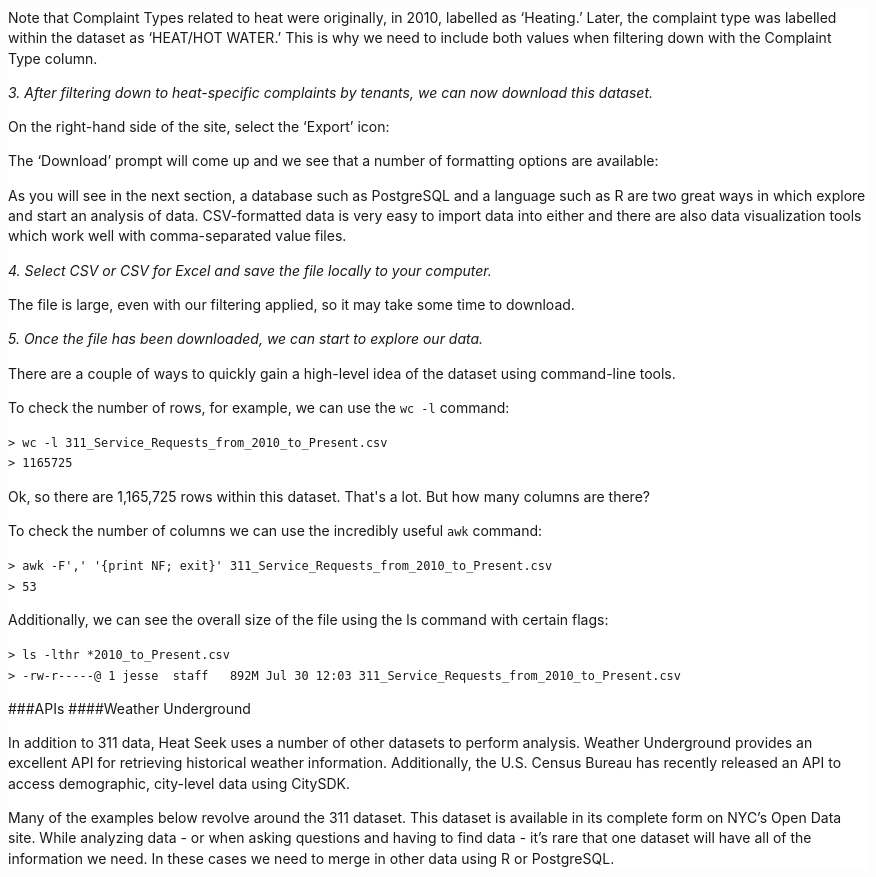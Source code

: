 Note that Complaint Types related to heat were originally, in 2010, labelled as ‘Heating.’ Later, the complaint type was labelled within the dataset as ‘HEAT/HOT WATER.’ This is why we need to include both values when filtering down with the Complaint Type column. 

*3. After filtering down to heat-specific complaints by tenants, we can now download this dataset.* 

On the right-hand side of the site, select the ‘Export’ icon:

The ‘Download’ prompt will come up and we see that a number of formatting options are available:

As you will see in the next section, a database such as PostgreSQL and a language such as R are two great ways in which explore and start an analysis of data. CSV-formatted data is very easy to import data into either and there are also data visualization tools which work well with comma-separated value files. 

*4. Select CSV or CSV for Excel and save the file locally to your computer.* 

The file is large, even with our filtering applied, so it may take some time to download.

*5. Once the file has been downloaded, we can start to explore our data.* 

There are a couple of ways to quickly gain a high-level idea of the dataset using command-line tools.

To check the number of rows, for example, we can use the ```wc -l``` command:

```
> wc -l 311_Service_Requests_from_2010_to_Present.csv                                                                         
> 1165725 
```

Ok, so there are 1,165,725 rows within this dataset. That's a lot. But how many columns are there?

To check the number of columns we can use the incredibly useful ```awk``` command:

```
> awk -F',' '{print NF; exit}' 311_Service_Requests_from_2010_to_Present.csv
> 53
```

Additionally, we can see the overall size of the file using the ls command with certain flags:

```
> ls -lthr *2010_to_Present.csv
> -rw-r-----@ 1 jesse  staff   892M Jul 30 12:03 311_Service_Requests_from_2010_to_Present.csv
```

<a name="apis"/>
###APIs
<a name="weatherunderground"/>
####Weather Underground

In addition to 311 data, Heat Seek uses a number of other datasets to perform analysis. Weather Underground provides an excellent API for retrieving historical weather information. Additionally, the U.S. Census Bureau has recently released an API to access demographic, city-level data using CitySDK. 

Many of the examples below revolve around the 311 dataset. This dataset is available in its complete form on NYC’s Open Data site. While analyzing data - or when asking questions and having to find data - it’s rare that one dataset will have all of the information we need. In these cases we need to merge in other data using R or PostgreSQL. 
